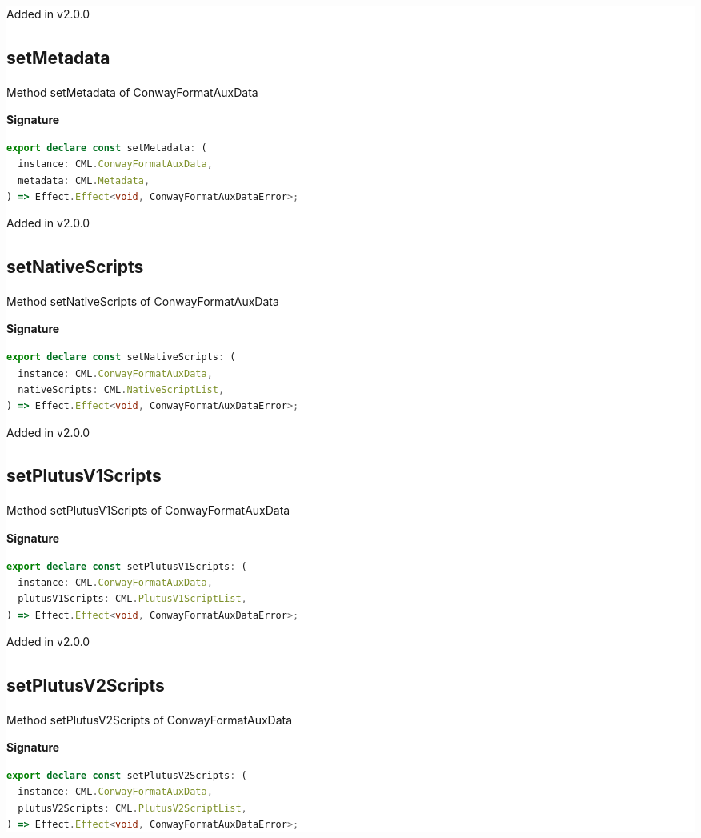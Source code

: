 Added in v2.0.0

## setMetadata

Method setMetadata of ConwayFormatAuxData

**Signature**

```ts
export declare const setMetadata: (
  instance: CML.ConwayFormatAuxData,
  metadata: CML.Metadata,
) => Effect.Effect<void, ConwayFormatAuxDataError>;
```

Added in v2.0.0

## setNativeScripts

Method setNativeScripts of ConwayFormatAuxData

**Signature**

```ts
export declare const setNativeScripts: (
  instance: CML.ConwayFormatAuxData,
  nativeScripts: CML.NativeScriptList,
) => Effect.Effect<void, ConwayFormatAuxDataError>;
```

Added in v2.0.0

## setPlutusV1Scripts

Method setPlutusV1Scripts of ConwayFormatAuxData

**Signature**

```ts
export declare const setPlutusV1Scripts: (
  instance: CML.ConwayFormatAuxData,
  plutusV1Scripts: CML.PlutusV1ScriptList,
) => Effect.Effect<void, ConwayFormatAuxDataError>;
```

Added in v2.0.0

## setPlutusV2Scripts

Method setPlutusV2Scripts of ConwayFormatAuxData

**Signature**

```ts
export declare const setPlutusV2Scripts: (
  instance: CML.ConwayFormatAuxData,
  plutusV2Scripts: CML.PlutusV2ScriptList,
) => Effect.Effect<void, ConwayFormatAuxDataError>;
```
